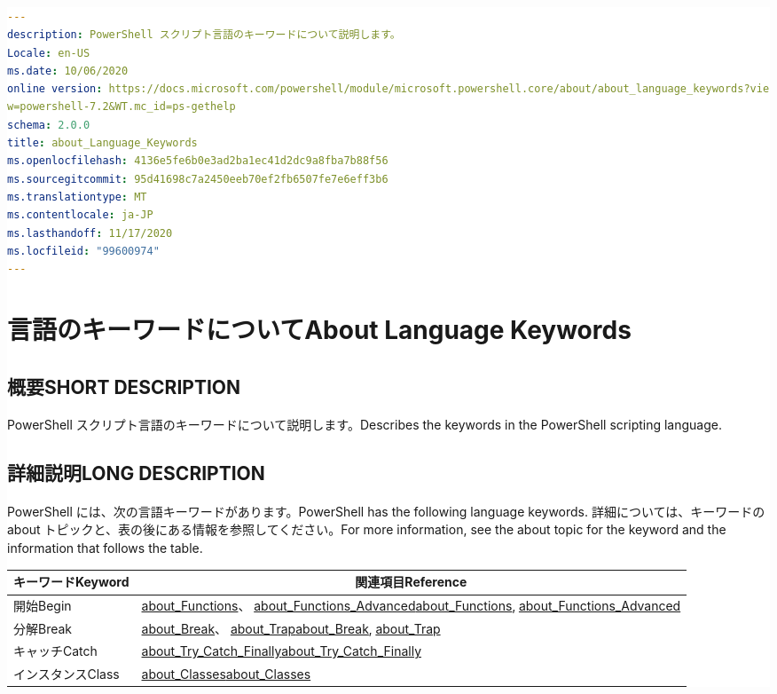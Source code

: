 ```yaml
---
description: PowerShell スクリプト言語のキーワードについて説明します。
Locale: en-US
ms.date: 10/06/2020
online version: https://docs.microsoft.com/powershell/module/microsoft.powershell.core/about/about_language_keywords?view=powershell-7.2&WT.mc_id=ps-gethelp
schema: 2.0.0
title: about_Language_Keywords
ms.openlocfilehash: 4136e5fe6b0e3ad2ba1ec41d2dc9a8fba7b88f56
ms.sourcegitcommit: 95d41698c7a2450eeb70ef2fb6507fe7e6eff3b6
ms.translationtype: MT
ms.contentlocale: ja-JP
ms.lasthandoff: 11/17/2020
ms.locfileid: "99600974"
---
```

# <a name="about-language-keywords"></a><span data-ttu-id="c613b-103">言語のキーワードについて</span><span class="sxs-lookup"><span data-stu-id="c613b-103">About Language Keywords</span></span>

## <a name="short-description"></a><span data-ttu-id="c613b-104">概要</span><span class="sxs-lookup"><span data-stu-id="c613b-104">SHORT DESCRIPTION</span></span>
<span data-ttu-id="c613b-105">PowerShell スクリプト言語のキーワードについて説明します。</span><span class="sxs-lookup"><span data-stu-id="c613b-105">Describes the keywords in the PowerShell scripting language.</span></span>

## <a name="long-description"></a><span data-ttu-id="c613b-106">詳細説明</span><span class="sxs-lookup"><span data-stu-id="c613b-106">LONG DESCRIPTION</span></span>

<span data-ttu-id="c613b-107">PowerShell には、次の言語キーワードがあります。</span><span class="sxs-lookup"><span data-stu-id="c613b-107">PowerShell has the following language keywords.</span></span> <span data-ttu-id="c613b-108">詳細については、キーワードの about トピックと、表の後にある情報を参照してください。</span><span class="sxs-lookup"><span data-stu-id="c613b-108">For more information, see the about topic for the keyword and the information that follows the table.</span></span>

<span data-ttu-id="c613b-109">キーワード</span><span class="sxs-lookup"><span data-stu-id="c613b-109">Keyword</span></span>     | <span data-ttu-id="c613b-110">関連項目</span><span class="sxs-lookup"><span data-stu-id="c613b-110">Reference</span></span>
---         | ---
<span data-ttu-id="c613b-111">開始</span><span class="sxs-lookup"><span data-stu-id="c613b-111">Begin</span></span>       | <span data-ttu-id="c613b-112">[about_Functions](about_Functions.md)、 [about_Functions_Advanced](about_Functions_Advanced.md)</span><span class="sxs-lookup"><span data-stu-id="c613b-112">[about_Functions](about_Functions.md), [about_Functions_Advanced](about_Functions_Advanced.md)</span></span>
<span data-ttu-id="c613b-113">分解</span><span class="sxs-lookup"><span data-stu-id="c613b-113">Break</span></span>       | <span data-ttu-id="c613b-114">[about_Break](about_Break.md)、 [about_Trap](about_Trap.md)</span><span class="sxs-lookup"><span data-stu-id="c613b-114">[about_Break](about_Break.md), [about_Trap](about_Trap.md)</span></span>
<span data-ttu-id="c613b-115">キャッチ</span><span class="sxs-lookup"><span data-stu-id="c613b-115">Catch</span></span>       | [<span data-ttu-id="c613b-116">about_Try_Catch_Finally</span><span class="sxs-lookup"><span data-stu-id="c613b-116">about_Try_Catch_Finally</span></span>](about_Try_Catch_Finally.md)
<span data-ttu-id="c613b-117">インスタンス</span><span class="sxs-lookup"><span data-stu-id="c613b-117">Class</span></span>       | [<span data-ttu-id="c613b-118">about_Classes</span><span class="sxs-lookup"><span data-stu-id="c613b-118">about_Classes</span></span>](about_Classes.md)